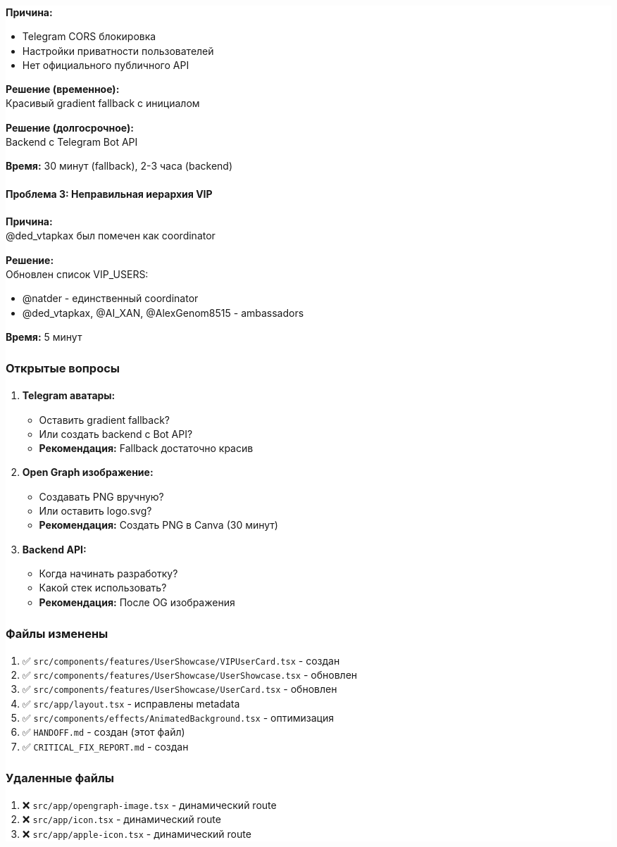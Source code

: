 **Причина:**  
- Telegram CORS блокировка
- Настройки приватности пользователей
- Нет официального публичного API

**Решение (временное):**  
Красивый gradient fallback с инициалом

**Решение (долгосрочное):**  
Backend с Telegram Bot API

**Время:** 30 минут (fallback), 2-3 часа (backend)

#### Проблема 3: Неправильная иерархия VIP

**Причина:**  
@ded_vtapkax был помечен как coordinator

**Решение:**  
Обновлен список VIP_USERS:
- @natder - единственный coordinator
- @ded_vtapkax, @AI_XAN, @AlexGenom8515 - ambassadors

**Время:** 5 минут

### Открытые вопросы

1. **Telegram аватары:**
   - Оставить gradient fallback?
   - Или создать backend с Bot API?
   - **Рекомендация:** Fallback достаточно красив

2. **Open Graph изображение:**
   - Создавать PNG вручную?
   - Или оставить logo.svg?
   - **Рекомендация:** Создать PNG в Canva (30 минут)

3. **Backend API:**
   - Когда начинать разработку?
   - Какой стек использовать?
   - **Рекомендация:** После OG изображения

### Файлы изменены

1. ✅ `src/components/features/UserShowcase/VIPUserCard.tsx` - создан
2. ✅ `src/components/features/UserShowcase/UserShowcase.tsx` - обновлен
3. ✅ `src/components/features/UserShowcase/UserCard.tsx` - обновлен
4. ✅ `src/app/layout.tsx` - исправлены metadata
5. ✅ `src/components/effects/AnimatedBackground.tsx` - оптимизация
6. ✅ `HANDOFF.md` - создан (этот файл)
7. ✅ `CRITICAL_FIX_REPORT.md` - создан

### Удаленные файлы

1. ❌ `src/app/opengraph-image.tsx` - динамический route
2. ❌ `src/app/icon.tsx` - динамический route
3. ❌ `src/app/apple-icon.tsx` - динамический route
